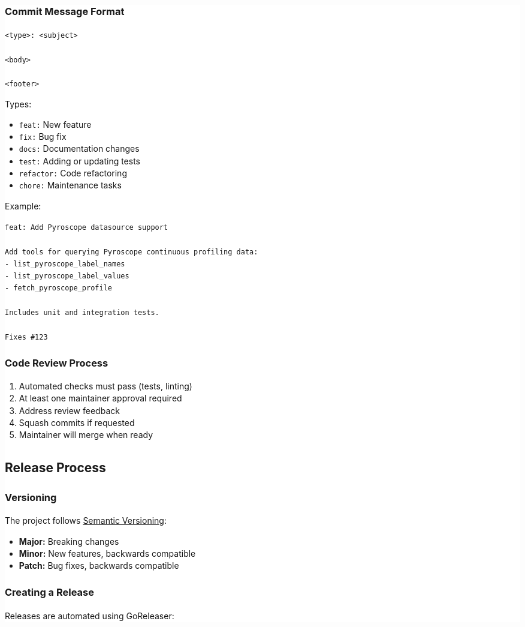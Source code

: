 ### Commit Message Format

```
<type>: <subject>

<body>

<footer>
```

Types:
- `feat:` New feature
- `fix:` Bug fix
- `docs:` Documentation changes
- `test:` Adding or updating tests
- `refactor:` Code refactoring
- `chore:` Maintenance tasks

Example:
```
feat: Add Pyroscope datasource support

Add tools for querying Pyroscope continuous profiling data:
- list_pyroscope_label_names
- list_pyroscope_label_values
- fetch_pyroscope_profile

Includes unit and integration tests.

Fixes #123
```

### Code Review Process

1. Automated checks must pass (tests, linting)
2. At least one maintainer approval required
3. Address review feedback
4. Squash commits if requested
5. Maintainer will merge when ready

## Release Process

### Versioning

The project follows [Semantic Versioning](https://semver.org/):
- **Major:** Breaking changes
- **Minor:** New features, backwards compatible
- **Patch:** Bug fixes, backwards compatible

### Creating a Release

Releases are automated using GoReleaser:
